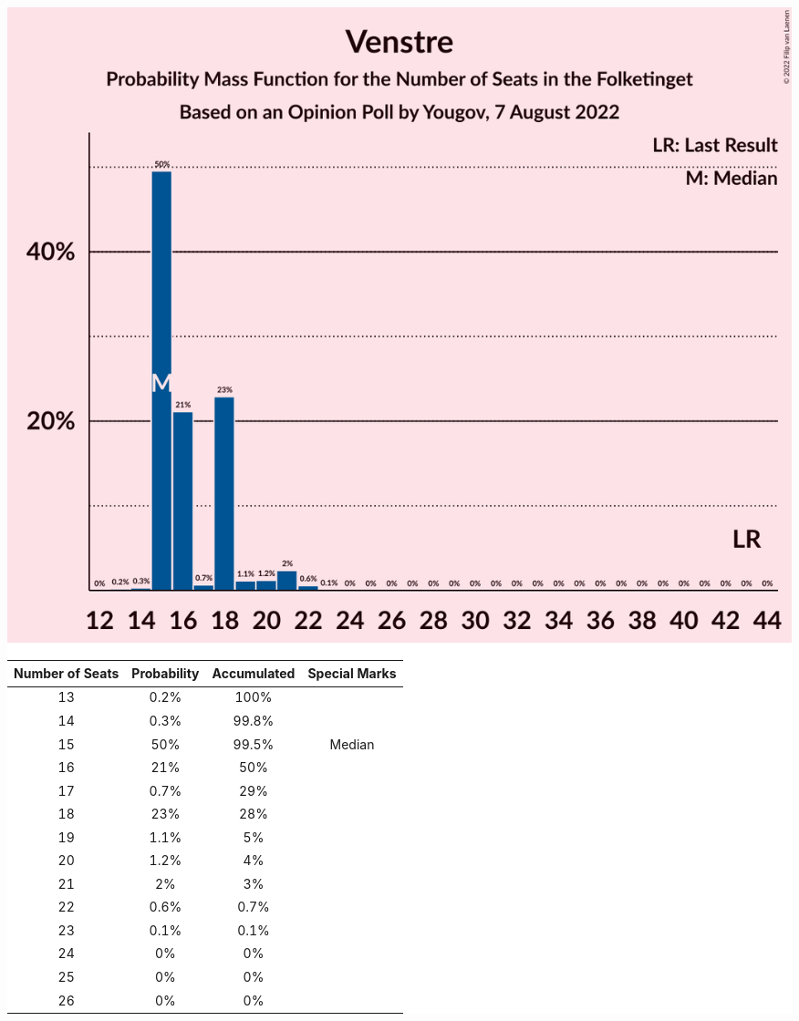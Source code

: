 ![Graph with seats probability mass function not yet produced](2022-08-07-Yougov-seats-pmf-venstre.png "Seats Probability Mass Function")

| Number of Seats | Probability | Accumulated | Special Marks |
|:---------------:|:-----------:|:-----------:|:-------------:|
| 13 | 0.2% | 100% |  |
| 14 | 0.3% | 99.8% |  |
| 15 | 50% | 99.5% | Median |
| 16 | 21% | 50% |  |
| 17 | 0.7% | 29% |  |
| 18 | 23% | 28% |  |
| 19 | 1.1% | 5% |  |
| 20 | 1.2% | 4% |  |
| 21 | 2% | 3% |  |
| 22 | 0.6% | 0.7% |  |
| 23 | 0.1% | 0.1% |  |
| 24 | 0% | 0% |  |
| 25 | 0% | 0% |  |
| 26 | 0% | 0% |  |